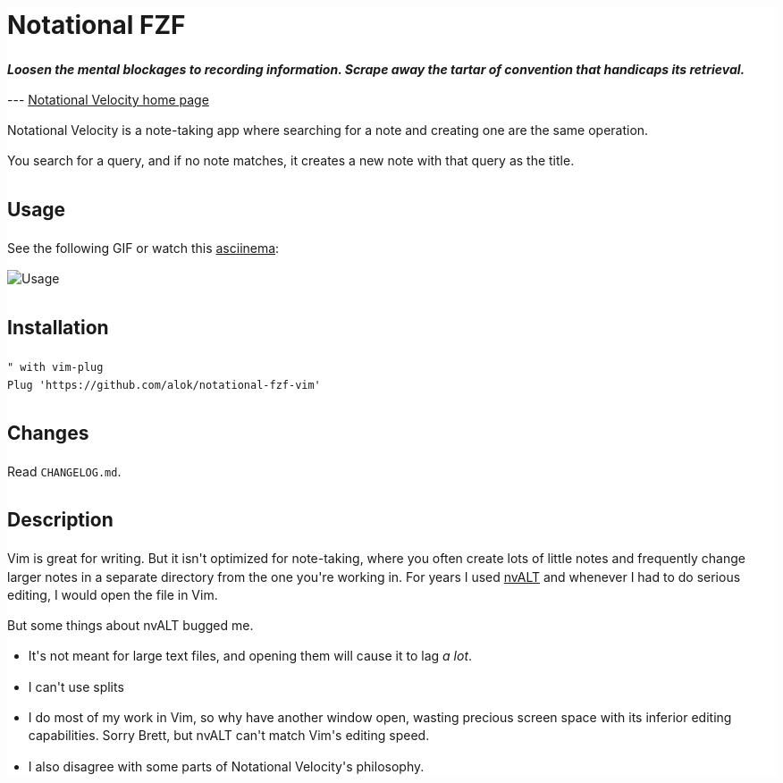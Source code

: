 # Notational FZF

***Loosen the mental blockages to recording information. Scrape away the
tartar of convention that handicaps its retrieval.***

--- [Notational Velocity home page](http://notational.net/)

Notational Velocity is a note-taking app where searching for a note and
creating one are the same operation.

You search for a query, and if no note matches, it creates a new note
with that query as the title.

## Usage

See the following GIF or watch this
[asciinema](https://asciinema.org/a/oXAsE6lDnywkrSSH5xuOIVQuO):

![Usage](/screenshots/usage.gif?raw=true "Usage")

## Installation

``` {.vim}
" with vim-plug
Plug 'https://github.com/alok/notational-fzf-vim'
```

## Changes

Read `CHANGELOG.md`.

## Description

Vim is great for writing. But it isn't optimized for note-taking, where
you often create lots of little notes and frequently change larger notes
in a separate directory from the one you're working in. For years I used
[nvALT](http://brettterpstra.com/projects/nvalt/) and whenever I had to
do serious editing, I would open the file in Vim.

But some things about nvALT bugged me.

-   It's not meant for large text files, and opening them will cause it
    to lag *a lot*.

-   I can't use splits

-   I do most of my work in Vim, so why have another window open,
    wasting precious screen space with its inferior editing
    capabilities. Sorry Brett, but nvALT can't match Vim's editing
    speed.

-   I also disagree with some parts of Notational Velocity's philosophy.
